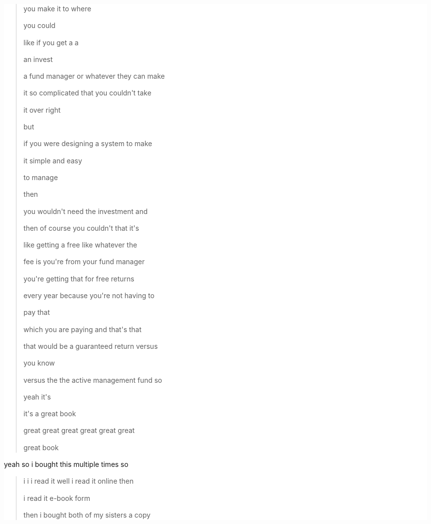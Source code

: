 > you make it to where
>
> you could
>
> like if you get a a
>
> an invest
>
> a fund manager or whatever they can make
>
> it so complicated that you couldn&#39;t take
>
> it over right
>
> but
>
> if you were designing a system to make
>
> it simple and easy
>
> to manage
>
> then
>
> you wouldn&#39;t need the investment and
>
> then of course you couldn&#39;t that it&#39;s
>
> like getting a free like whatever the
>
> fee is you&#39;re from your fund manager
>
> you&#39;re getting that for free returns
>
> every year because you&#39;re not having to
>
> pay that
>
> which you are paying and that&#39;s that
>
> that would be a guaranteed return versus
>
> you know
>
> versus the 
the active management fund so
>
> yeah it&#39;s
>
> it&#39;s a great book
>
> great great great great great great
>
> great book
>
> 
yeah so i bought this multiple times so
>
> i i i read it well i read it online then
>
> i read it e-book form
>
> then i bought both of my sisters a copy
>